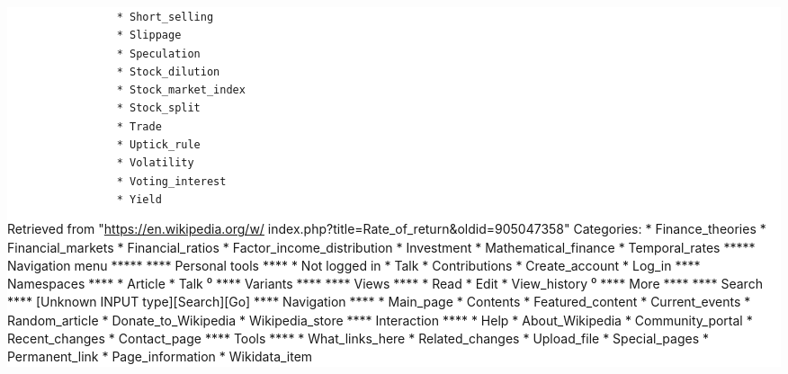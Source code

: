                      * Short_selling
                     * Slippage
                     * Speculation
                     * Stock_dilution
                     * Stock_market_index
                     * Stock_split
                     * Trade
                     * Uptick_rule
                     * Volatility
                     * Voting_interest
                     * Yield

Retrieved from "https://en.wikipedia.org/w/
index.php?title=Rate_of_return&oldid=905047358"
Categories:
    * Finance_theories
    * Financial_markets
    * Financial_ratios
    * Factor_income_distribution
    * Investment
    * Mathematical_finance
    * Temporal_rates
***** Navigation menu *****
**** Personal tools ****
    * Not logged in
    * Talk
    * Contributions
    * Create_account
    * Log_in
**** Namespaces ****
    * Article
    * Talk
⁰
**** Variants ****
**** Views ****
    * Read
    * Edit
    * View_history
⁰
**** More ****
**** Search ****
[Unknown INPUT type][Search][Go]
**** Navigation ****
    * Main_page
    * Contents
    * Featured_content
    * Current_events
    * Random_article
    * Donate_to_Wikipedia
    * Wikipedia_store
**** Interaction ****
    * Help
    * About_Wikipedia
    * Community_portal
    * Recent_changes
    * Contact_page
**** Tools ****
    * What_links_here
    * Related_changes
    * Upload_file
    * Special_pages
    * Permanent_link
    * Page_information
    * Wikidata_item